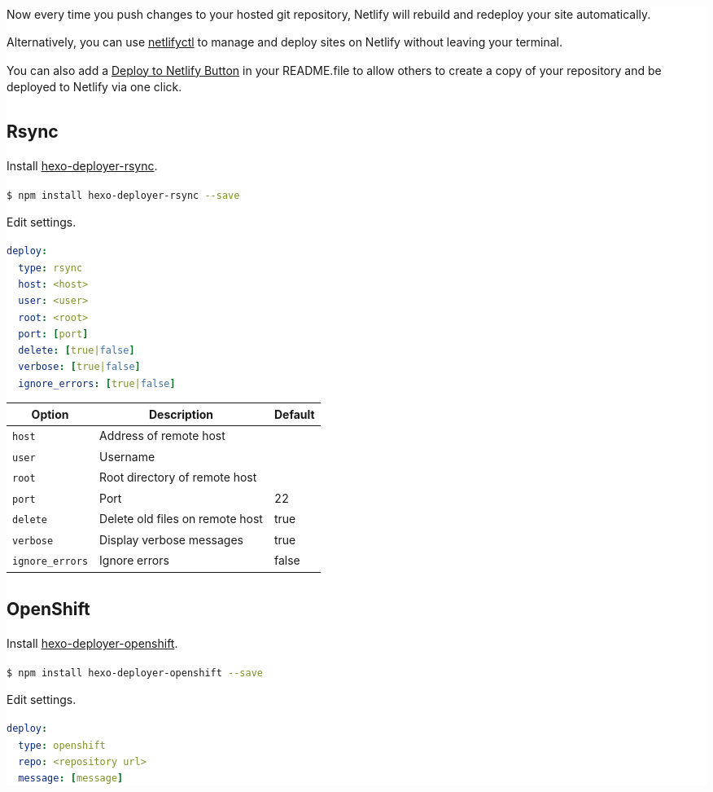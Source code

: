 Now every time you push changes to your hosted git repository, Netlify will rebuild and redeploy your site automatically.

Alternatively, you can use [netlifyctl](https://github.com/netlify/netlifyctl) to manage and deploy sites on Netlify without leaving your terminal.

You can also add a [Deploy to Netlify Button](https://www.netlify.com/docs/deploy-button/) in your README.file to allow others to create a copy of your repository and be deployed to Netlify via one click.


## Rsync

Install [hexo-deployer-rsync].

``` bash
$ npm install hexo-deployer-rsync --save
```

Edit settings.

``` yaml
deploy:
  type: rsync
  host: <host>
  user: <user>
  root: <root>
  port: [port]
  delete: [true|false]
  verbose: [true|false]
  ignore_errors: [true|false]
```

Option | Description | Default
--- | --- | ---
`host` | Address of remote host |
`user` | Username |
`root` | Root directory of remote host |
`port` | Port | 22
`delete` | Delete old files on remote host | true
`verbose` | Display verbose messages | true
`ignore_errors` | Ignore errors | false

## OpenShift

Install [hexo-deployer-openshift].

``` bash
$ npm install hexo-deployer-openshift --save
```

Edit settings.

``` yaml
deploy:
  type: openshift
  repo: <repository url>
  message: [message]
```


[hexo-deployer-git]: https://github.com/hexojs/hexo-deployer-git
[hexo-deployer-heroku]: https://github.com/hexojs/hexo-deployer-heroku
[hexo-deployer-rsync]: https://github.com/hexojs/hexo-deployer-rsync
[hexo-deployer-openshift]: https://github.com/hexojs/hexo-deployer-openshift
[hexo-deployer-ftpsync]: https://github.com/hexojs/hexo-deployer-ftpsync